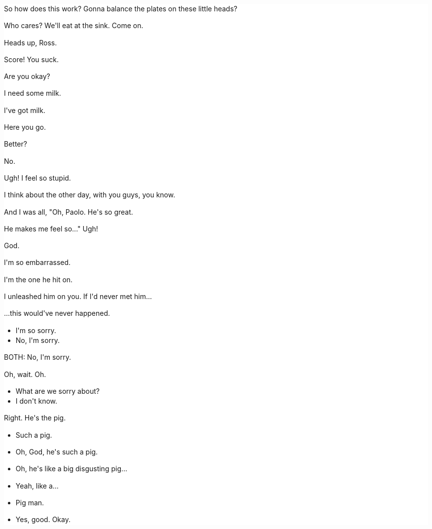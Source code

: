 So how does this work? Gonna balance
the plates on these little heads?

Who cares? We'll eat at the sink.
Come on.

Heads up, Ross.

Score! You suck.

Are you okay?

I need some milk.

I've got milk.

Here you go.

Better?

No.

Ugh! I feel so stupid.

I think about the other day,
with you guys, you know.

And I was all,
"Oh, Paolo. He's so great.

He makes me feel so..." Ugh!

God.

I'm so embarrassed.

I'm the one he hit on.

I unleashed him on you.
If I'd never met him...

...this would've never happened.

- I'm so sorry.
- No, I'm sorry.

BOTH:
No, I'm sorry.

Oh, wait. Oh.

- What are we sorry about?
- I don't know.

Right. He's the pig.

- Such a pig.
- Oh, God, he's such a pig.

- Oh, he's like a big disgusting pig...
- Yeah, like a...

- Pig man.
- Yes, good. Okay.
